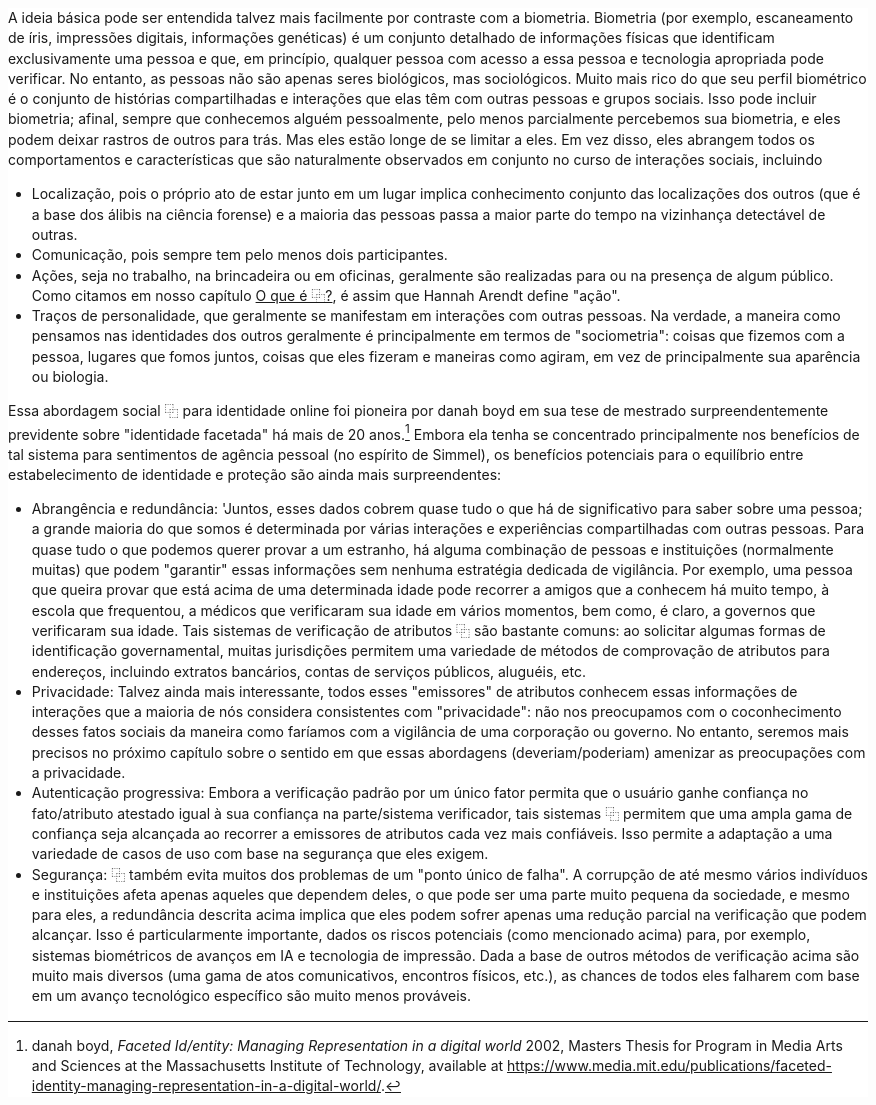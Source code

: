A ideia básica pode ser entendida talvez mais facilmente por contraste com a biometria. Biometria (por exemplo, escaneamento de íris, impressões digitais, informações genéticas) é um conjunto detalhado de informações físicas que identificam exclusivamente uma pessoa e que, em princípio, qualquer pessoa com acesso a essa pessoa e tecnologia apropriada pode verificar. No entanto, as pessoas não são apenas seres biológicos, mas sociológicos. Muito mais rico do que seu perfil biométrico é o conjunto de histórias compartilhadas e interações que elas têm com outras pessoas e grupos sociais. Isso pode incluir biometria; afinal, sempre que conhecemos alguém pessoalmente, pelo menos parcialmente percebemos sua biometria, e eles podem deixar rastros de outros para trás. Mas eles estão longe de se limitar a eles. Em vez disso, eles abrangem todos os comportamentos e características que são naturalmente observados em conjunto no curso de interações sociais, incluindo

* Localização, pois o próprio ato de estar junto em um lugar implica conhecimento conjunto das localizações dos outros (que é a base dos álibis na ciência forense) e a maioria das pessoas passa a maior parte do tempo na vizinhança detectável de outras.
* Comunicação, pois sempre tem pelo menos dois participantes.
* Ações, seja no trabalho, na brincadeira ou em oficinas, geralmente são realizadas para ou na presença de algum público. Como citamos em nosso capítulo [O que é ⿻?](https://www.plurality.net/v/chapters/3-0/eng/?mode=dark), é assim que Hannah Arendt define "ação".
* Traços de personalidade, que geralmente se manifestam em interações com outras pessoas.
Na verdade, a maneira como pensamos nas identidades dos outros geralmente é principalmente em termos de "sociometria": coisas que fizemos com a pessoa, lugares que fomos juntos, coisas que eles fizeram e maneiras como agiram, em vez de principalmente sua aparência ou biologia.


Essa abordagem social ⿻ para identidade online foi pioneira por danah boyd em sua tese de mestrado surpreendentemente previdente sobre "identidade facetada" há mais de 20 anos.[^boyd] Embora ela tenha se concentrado principalmente nos benefícios de tal sistema para sentimentos de agência pessoal (no espírito de Simmel), os benefícios potenciais para o equilíbrio entre estabelecimento de identidade e proteção são ainda mais surpreendentes:

* Abrangência e redundância: 'Juntos, esses dados cobrem quase tudo o que há de significativo para saber sobre uma pessoa; a grande maioria do que somos é determinada por várias interações e experiências compartilhadas com outras pessoas. Para quase tudo o que podemos querer provar a um estranho, há alguma combinação de pessoas e instituições (normalmente muitas) que podem "garantir" essas informações sem nenhuma estratégia dedicada de vigilância. Por exemplo, uma pessoa que queira provar que está acima de uma determinada idade pode recorrer a amigos que a conhecem há muito tempo, à escola que frequentou, a médicos que verificaram sua idade em vários momentos, bem como, é claro, a governos que verificaram sua idade. Tais sistemas de verificação de atributos ⿻ são bastante comuns: ao solicitar algumas formas de identificação governamental, muitas jurisdições permitem uma variedade de métodos de comprovação de atributos para endereços, incluindo extratos bancários, contas de serviços públicos, aluguéis, etc.
* Privacidade: Talvez ainda mais interessante, todos esses "emissores" de atributos conhecem essas informações de interações que a maioria de nós considera consistentes com "privacidade": não nos preocupamos com o coconhecimento desses fatos sociais da maneira como faríamos com a vigilância de uma corporação ou governo. No entanto, seremos mais precisos no próximo capítulo sobre o sentido em que essas abordagens (deveriam/poderiam) amenizar as preocupações com a privacidade.
* Autenticação progressiva: Embora a verificação padrão por um único fator permita que o usuário ganhe confiança no fato/atributo atestado igual à sua confiança na parte/sistema verificador, tais sistemas ⿻ permitem que uma ampla gama de confiança seja alcançada ao recorrer a emissores de atributos cada vez mais confiáveis. Isso permite a adaptação a uma variedade de casos de uso com base na segurança que eles exigem.
* Segurança: ⿻ também evita muitos dos problemas de um "ponto único de falha". A corrupção de até mesmo vários indivíduos e instituições afeta apenas aqueles que dependem deles, o que pode ser uma parte muito pequena da sociedade, e mesmo para eles, a redundância descrita acima implica que eles podem sofrer apenas uma redução parcial na verificação que podem alcançar. Isso é particularmente importante, dados os riscos potenciais (como mencionado acima) para, por exemplo, sistemas biométricos de avanços em IA e tecnologia de impressão. Dada a base de outros métodos de verificação acima são muito mais diversos (uma gama de atos comunicativos, encontros físicos, etc.), as chances de todos eles falharem com base em um avanço tecnológico específico são muito menos prováveis.

[^dog]: Peter Steiner, "On the Internet, nobody knows you're a dog" *The New Yorker* July 5, 1993.
[^Buterin]: Vitalik Buterin, "On Nathan Schneider on the Limits of Cryptoeconomics", September 26, 2021 at https://vitalik.eth.limo/general/2021/09/26/limits.html.
[^Idena]: Puja Ohlhaver, Mikhail Nikulin and Paula Berman, "Compressed to 0: The Silent Strings of Proof of Personhood", 2024 available at https://papers.ssrn.com/sol3/papers.cfm?abstract_id=4749892.
[^ICAO]: For example, the International Civil Aeronautics Organization that oversees international commercial air travel developed a Guide to [Evidence of Identity], available athttps://www.icao.int/Security/FAL/TRIP/Documents/ICAO%20Guidance%20on%20Evidence%20of%20Identity.pdf.
[^OAuth]: A leading open standard that allows this is [OAuth](https://en.wikipedia.org/wiki/OAuth) (Open Authorization), an Internet Engineering Task Force open standard published originally as RFC 5849 in 2010 and then updated to OAuth 2.0 as RFC 6749 in 2012.
[^Young]: Kaliya "Identity Woman" Young, *Domains of Identity: A Framework for Understanding Identity Systems in Contemporary Society* (London: Anthem Press, 2020).
[^Aadharinfo]: They were asked for only 4 pieces of demographic information, name, birthdate, sex and physical mailing address (although phone numbers and e-mail addresses were also requested but not required). These are collected by enrollment agents who send the new enrollee information into the central databases managed by the [Unique Identification Authority of India](https://uidai.gov.in/en/) in batches.
[^ZKAadhar]: It is worth noting, however, that if such systems are augmented with cryptography such as Zero-Knowledge Proofs (ZKPs), they can partially protect the user's privacy. Projects such as Anon-Aadhaar allow an Aadhaar user to selectively reveal only a subset of information to some entity in a provable way. “Advancing Anon Aadhaar: What’s New in V1.0.0,” Mirror, February 14, 2024, https://mirror.xyz/privacy-scaling-explorations.eth/YnqHAxpjoWl4e_K2opKPN4OAy5EU4sIJYYYHFCjkNOE.
[^Idena2]: Ohlhaver et al., op. cit.
[^Buterincritique]: Vitalik Buterin, "What Do I Think about Biometric Proof of Personhood?" July 24, 2023 at https://vitalik.eth.limo/general/2023/07/24/biometric.html.
[^boyd]: danah boyd, *Faceted Id/entity: Managing Representation in a digital world* 2002, Masters Thesis for Program in Media Arts and Sciences at the Massachusetts Institute of Technology, available at https://www.media.mit.edu/publications/faceted-identity-managing-representation-in-a-digital-world/.
[^socialrecovery]: Vitalik Buterin, "Why We Need Broad Adoption of Social Recovery Wallets", January 11, 2021 at https://vitalik.eth.limo/general/2021/01/11/recovery.html. 
[^DecentSociety]: Puja Ohlhaver, E. Glen Weyl and Vitalik Buterin, "Decentralized Society: Finding Web3's Soul", 2022 at https://papers.ssrn.com/sol3/papers.cfm?abstract_id=4105763.
[^MIDs]: Jaron Lanier and E. Glen Weyl, "A Blueprint for a Better Digital Society" *Harvard Business Review: Big Idea Series (Tracked)* September 28, 2018: Article 5 available at https://hbr.org/2018/09/a-blueprint-for-a-better-digital-society.  Duncan J. Watts and Steven H. Strogatz, "The Collective Dynamics of 'Small World' Networks" *Nature* 393 (1998): 440-442.
[^poly]: Cameron, op. cit.
[^Nissenbaum]: Helen Nissenbaum, "Privacy as Contextual Integrity", *Washington Law Review* 119 (2004): 101-139.
[^dog]: Peter Steiner, "On the Internet, nobody knows you're a dog" *The New Yorker* July 5, 1993.
[^Buterin]: Vitalik Buterin, "On Nathan Schneider on the Limits of Cryptoeconomics", September 26, 2021 at https://vitalik.eth.limo/general/2021/09/26/limits.html.
[^Idena]: Puja Ohlhaver, Mikhail Nikulin and Paula Berman, "Compressed to 0: The Silent Strings of Proof of Personhood", 2024 available at https://papers.ssrn.com/sol3/papers.cfm?abstract_id=4749892.
[^ICAO]: Por exemplo, a Organização Internacional de Aeronáutica Civil que supervisiona as viagens aéreas comerciais internacionais desenvolveu um Guia para [Evidência de Identidade], disponível em https://www.icao.int/Security/FAL/TRIP/Documents/ICAO%20Guidance%20on%20Evidence%20of%20Identity.pdf.
[^OAuth]: Um padrão aberto líder que permite isso é [OAuth](https://en.wikipedia.org/wiki/OAuth) (Open Authorization), um padrão aberto da Internet Engineering Task Force publicado originalmente como RFC 5849 em 2010 e então atualizado para OAuth 2.0 como RFC 6749 em 2012.
[^Young]: Kaliya "Identity Woman" Young, *Domains of Identity: A Framework for Understanding Identity Systems in Contemporary Society* (Londres: Anthem Press, 2020).
[^Aadharinfo]: Eles foram solicitados a fornecer apenas 4 informações demográficas, nome, data de nascimento, sexo e endereço físico para correspondência (embora números de telefone e endereços de e-mail também tenham sido solicitados, mas não obrigatórios). Eles são coletados por agentes de inscrição que enviam as novas informações do inscrito para os bancos de dados centrais gerenciados pela [Unique Identification Authority of India](https://uidai.gov.in/en/) em lotes.
[^ZKAadhar]: Vale a pena notar, no entanto, que se tais sistemas forem aumentados com criptografia, como Provas de Conhecimento Zero (ZKPs), eles podem proteger parcialmente a privacidade do usuário. Projetos como o Anon-Aadhaar permitem que um usuário do Aadhaar revele seletivamente apenas um subconjunto de informações para alguma entidade de forma comprovável. “Avançando Anon Aadhaar: O que há de novo na V1.0.0”, Mirror, 14 de fevereiro de 2024, https://mirror.xyz/privacy-scaling-explorations.eth/YnqHAxpjoWl4e_K2opKPN4OAy5EU4sIJYYYHFCjkNOE.
[^Idena2]: Ohlhaver et al., op. cit.
[^Buterincritique]: Vitalik Buterin, "What Do I Think about Biometric Proof of Personhood?" 24 de julho de 2023 em https://vitalik.eth.limo/general/2023/07/24/biometric.html.
[^boyd]: danah boyd, *Faceted Id/entity: Managing Representation in a digital world* 2002, Dissertação de Mestrado para o Programa em Artes e Ciências da Mídia no Instituto de Tecnologia de Massachusetts, disponível em https://www.media.mit.edu/publications/faceted-identity-managing-representation-in-a-digital-world/.
[^socialrecovery]: Vitalik Buterin, "Por que precisamos de ampla adoção de carteiras de recuperação social", 11 de janeiro de 2021 em https://vitalik.eth.limo/general/2021/01/11/recovery.html.
[^DecentSociety]: Puja Ohlhaver, E. Glen Weyl e Vitalik Buterin, "Decentralized Society: Finding Web3's Soul", 2022 em https://papers.ssrn.com/sol3/papers.cfm?abstract_id=4105763.
[^MIDs]: Jaron Lanier e E. Glen Weyl, "A Blueprint for a Better Digital Society" *Harvard Business Review: Big Idea Series (Monitorado)* 28 de setembro de 2018: Artigo 5 disponível em https://hbr.org/2018/09/a-blueprint-for-a-better-digital-society. Duncan J. Watts e Steven H. Strogatz, "The Collective Dynamics of 'Small World' Networks" *Nature* 393 (1998): 440-442.
[^poly]: Cameron, op. cit.
[^Nissenbaum]: Helen Nissenbaum, "Privacy as Contextual Integrity", *Washington Law Review* 119 (2004): 101-139.
[^VC]: Verifiable Credentials Data Model v1.1
[^SSNHistory]: Veja Carolyn Puckett, “The Story of the Social Security Number,” Social Security Administration, julho de 2009. https://www.ssa.gov/policy/docs/ssb/v69n2/v69n2p55.html.). Veja também Kenneth Meiser, “Opening Pandora’s Box: The Social Security Number from 1937-2018,” UT Electronic Theses and Dissertations, 19 de junho de 2018, http://hdl.handle.net/2152/66022.
[^RightsOfCitizens]: Willis Hare, “Records, Computers and the Rights of Citizens,” https://www.rand.org/content/dam/rand/pubs/papers/2008/P5077.pdf, Rand Corporation, agosto de 1973.
[^SSNUsageRestrictions]: Veja “Social Security Numbers: Private Sector Entities Routinely Obtain and Use SSNs, and Laws Limit the Disclosure of This Information.” United States General Accounting Office, 2004. https://epic.org/wp-content/uploads/privacy/ssn/gao-04-11.pdf (Relatório do GAO para o Presidente, Subcomitê de Previdência Social, Comitê de Meios e Recursos, Câmara dos Representantes). Veja também Barbara Bovbjerg, “Social Security Numbers: Federal and State Laws Restrict Use of SSNs, yet Gaps Remain”, United States General Accounting Office, 2005, https://www.gao.gov/assets/gao-05-1016t.pdf (Depoimento do GAO perante o Comitê de Assuntos e Proteção do Consumidor e Comitê de Operações Governamentais, Assembleia do Estado de Nova York.)
[^SSNarnatives]: “Comunicado à imprensa: DHS Awards for an Alternative Identifier to the Social Security Number”, Departamento de Segurança Interna dos EUA, 9 de outubro de 2020, https://www.dhs.gov/science-and-technology/news/2020/10/09/news-release-dhs-awards-alternative-identifier-social-security-number.
[^Altman]: Elizabeth Howcroft e Martin Coulter, “Worldcoin visa configurar rede global de ID semelhante à Aadhaar da Índia”, _Reuters_, 2 de novembro de 2023, https://www.reuters.com/technology/worldcoin-aims-set-up-global-id-network-akin-indias-aadhaar-2023-11-02/.
[^LawsOfIdentities]: Kim Cameron, “7 Laws of Identity”, _Kim Cameron’s Identity Weblog_, 20 de agosto de 2009, https://www.identityblog.com/?p=1065.
[^MOSIP]: “Visão geral”, MOSIP, 2021, https://docs.mosip.io/1.2.0/overview.
[^wallet]: “Identidade Digital Europeia”, GitHub, n.d., https://github.com/eu-digital-identity-wallet/.
[^pilots]: “Identidade Digital da UE: 4 Projetos Lançados para Testar a Carteira EUDI”, Comissão Europeia, 23 de maio de 2023, https://digital-strategy.ec.europa.eu/en/news/eu-digital-identity-4-projects-launched-test-eudi-wallet.
[^butão]: Durga Sengupta, “Adivinhe Quem Está Recebendo a Primeira ID Digital Nacional Autossoberana do Mundo?” _Resto do Mundo_, 6 de setembro de 2023, https://restofworld.org/2023/south-asia-newsletter-bhutan-national-digital-id/.
[^icard]: Wikipedia, “Information Card,” 25 de janeiro de 2024, https://en.wikipedia.org/wiki/Information_card.
[^CS]: Wikipedia, “Windows CardSpace,” 14 de dezembro de 2023, https://en.wikipedia.org/wiki/Windows_CardSpace.
[^DID]: “Decentralized Identifiers (DIDs) V1.0,” W3C, 19 de julho de 2022, https://www.w3.org/TR/did-core/.
[^SCR]: Leia: Texto completo do veredito da Suprema Corte no caso Aadhaar. Dos cinco juízes que deram o veredito, três juízes deram opiniões separadas. https://thewire.in/law/aadhaar-judgment-supreme-court-full-text
[^OAuth2]: OAuth 2.0 é o protocolo padrão da indústria para autorização e fornece fluxos de autorização específicos para aplicativos da web, aplicativos de desktop, celulares e dispositivos de sala de estar. https://oauth.net/2/ Grupo de Trabalho IETF https://datatracker.ietf.org/wg/oauth/about/
[^OpenID]: O OpenID Connect permite que desenvolvedores de aplicativos e sites iniciem fluxos de login e recebam afirmações verificáveis ​​sobre usuários em clientes baseados na Web, móveis e JavaScript. https://openid.net/developers/how-connect-works/
[^Zuboff]: https://en.wikipedia.org/wiki/Surveillance_capitalism
[^UIDAI]: O site oficial da UIDAI https://uidai.gov.in/en/
[^Inji]: Inji é uma pilha de credenciais digitais centrada no usuário em MOSIP para todos os tipos de credenciais e soluções de identificação. https://docs.mosip.io/inji/